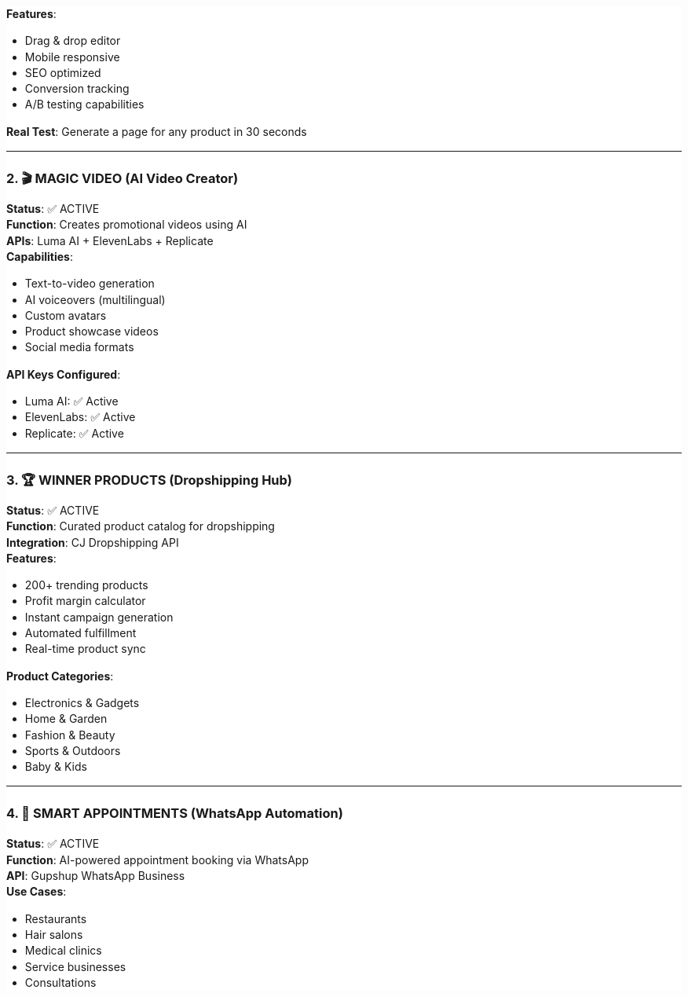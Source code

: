 **Features**:
- Drag & drop editor
- Mobile responsive
- SEO optimized
- Conversion tracking
- A/B testing capabilities

**Real Test**: Generate a page for any product in 30 seconds

---

### 2. 🎬 MAGIC VIDEO (AI Video Creator)
**Status**: ✅ ACTIVE  
**Function**: Creates promotional videos using AI  
**APIs**: Luma AI + ElevenLabs + Replicate  
**Capabilities**:
- Text-to-video generation
- AI voiceovers (multilingual)
- Custom avatars
- Product showcase videos
- Social media formats

**API Keys Configured**:
- Luma AI: ✅ Active
- ElevenLabs: ✅ Active  
- Replicate: ✅ Active

---

### 3. 🏆 WINNER PRODUCTS (Dropshipping Hub)
**Status**: ✅ ACTIVE  
**Function**: Curated product catalog for dropshipping  
**Integration**: CJ Dropshipping API  
**Features**:
- 200+ trending products
- Profit margin calculator
- Instant campaign generation
- Automated fulfillment
- Real-time product sync

**Product Categories**:
- Electronics & Gadgets
- Home & Garden
- Fashion & Beauty
- Sports & Outdoors
- Baby & Kids

---

### 4. 📱 SMART APPOINTMENTS (WhatsApp Automation)
**Status**: ✅ ACTIVE  
**Function**: AI-powered appointment booking via WhatsApp  
**API**: Gupshup WhatsApp Business  
**Use Cases**:
- Restaurants
- Hair salons
- Medical clinics
- Service businesses
- Consultations
